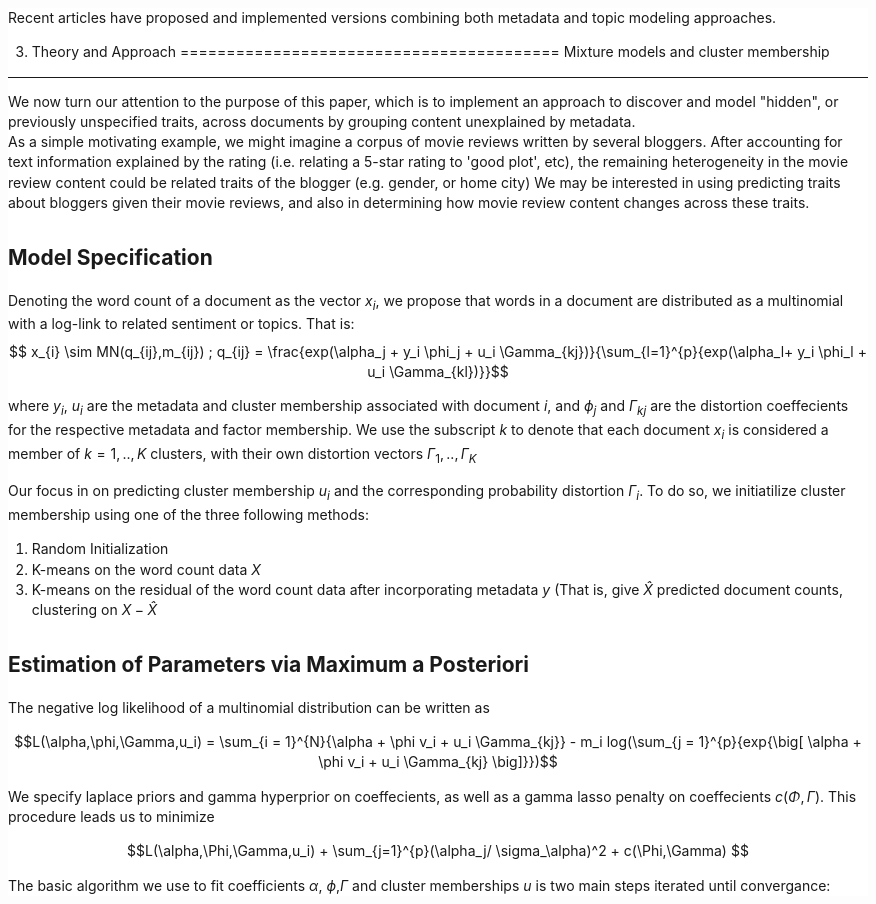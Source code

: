 Recent articles have proposed and implemented versions combining both metadata and topic modeling approaches.

3. Theory and Approach
=========================================
Mixture models and cluster membership
--------------------
We now turn our attention to the purpose of this paper, which is to implement an approach to discover and model "hidden", or previously unspecified traits, across documents by grouping content unexplained by metadata.  
As a simple motivating example, we might imagine a corpus of movie reviews written by several bloggers. 
After accounting for text information explained by the rating (i.e. relating a 5-star rating to 'good plot', etc), the remaining heterogeneity in the movie review content could be related traits of the blogger (e.g. gender, or home city)
We may be interested in using predicting traits about bloggers given their movie reviews, and also in determining how movie review content changes across these traits.

Model Specification
----------------------------------
Denoting the word count of a document as the vector $x_i$, we propose that words in a document are distributed as a multinomial with a log-link to related sentiment or topics. That is:
$$ x_{i} \sim MN(q_{ij},m_{ij}) ; q_{ij} = \frac{exp(\alpha_j + y_i \phi_j + u_i \Gamma_{kj})}{\sum_{l=1}^{p}{exp(\alpha_l+ y_i \phi_l + u_i \Gamma_{kl})}}$$

where $y_i$, $u_i$ are the metadata and cluster membership associated with document $i$, and $\phi_j$ and $\Gamma_{kj}$ are the distortion coeffecients for the respective metadata and factor membership.
We use the subscript $k$ to denote that each document $x_i$ is considered a member of $k = 1,..,K$ clusters, with their own distortion vectors $\Gamma_1,..,\Gamma_K$

Our focus in on predicting cluster membership $u_i$ and the corresponding probability distortion $\Gamma_i$. 
To do so, we initiatilize cluster membership using one of the three following methods:

1. Random Initialization
2. K-means on the word count data $X$
3. K-means on the residual of the word count data after incorporating metadata $y$
    (That is, give $\hat{X}$ predicted document counts, clustering on $X-\hat{X}$


Estimation of Parameters via Maximum a Posteriori
-----------------------

The negative log likelihood of a multinomial distribution can be written as

$$L(\alpha,\phi,\Gamma,u_i) = \sum_{i = 1}^{N}{\alpha + \phi v_i + u_i \Gamma_{kj}} - m_i log(\sum_{j = 1}^{p}{exp{\big[ \alpha + \phi v_i + u_i \Gamma_{kj} \big]}})$$

We specify laplace priors and gamma hyperprior on coeffecients, as well as a gamma lasso penalty on coeffecients $c(\Phi,\Gamma)$. This procedure leads us to minimize

$$L(\alpha,\Phi,\Gamma,u_i) + \sum_{j=1}^{p}(\alpha_j/ \sigma_\alpha)^2 + c(\Phi,\Gamma) $$



The basic algorithm we use to fit coefficients $\alpha$, $\phi$,$\Gamma$ and cluster memberships $u$ is two main steps iterated until convergance: 
